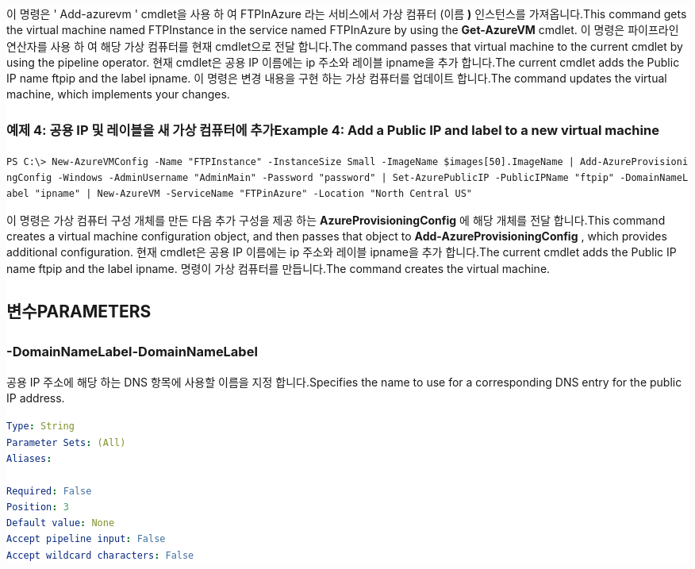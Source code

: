 <span data-ttu-id="ea5c9-121">이 명령은 ' Add-azurevm ' cmdlet을 사용 하 여 FTPInAzure 라는 서비스에서 가상 컴퓨터 (이름 **)** 인스턴스를 가져옵니다.</span><span class="sxs-lookup"><span data-stu-id="ea5c9-121">This command gets the virtual machine named FTPInstance in the service named FTPInAzure by using the **Get-AzureVM** cmdlet.</span></span>
<span data-ttu-id="ea5c9-122">이 명령은 파이프라인 연산자를 사용 하 여 해당 가상 컴퓨터를 현재 cmdlet으로 전달 합니다.</span><span class="sxs-lookup"><span data-stu-id="ea5c9-122">The command passes that virtual machine to the current cmdlet by using the pipeline operator.</span></span>
<span data-ttu-id="ea5c9-123">현재 cmdlet은 공용 IP 이름에는 ip 주소와 레이블 ipname을 추가 합니다.</span><span class="sxs-lookup"><span data-stu-id="ea5c9-123">The current cmdlet adds the Public IP name ftpip and the label ipname.</span></span>
<span data-ttu-id="ea5c9-124">이 명령은 변경 내용을 구현 하는 가상 컴퓨터를 업데이트 합니다.</span><span class="sxs-lookup"><span data-stu-id="ea5c9-124">The command updates the virtual machine, which implements your changes.</span></span>

### <span data-ttu-id="ea5c9-125">예제 4: 공용 IP 및 레이블을 새 가상 컴퓨터에 추가</span><span class="sxs-lookup"><span data-stu-id="ea5c9-125">Example 4: Add a Public IP and label to a new virtual machine</span></span>
```
PS C:\> New-AzureVMConfig -Name "FTPInstance" -InstanceSize Small -ImageName $images[50].ImageName | Add-AzureProvisioningConfig -Windows -AdminUsername "AdminMain" -Password "password" | Set-AzurePublicIP -PublicIPName "ftpip" -DomainNameLabel "ipname" | New-AzureVM -ServiceName "FTPinAzure" -Location "North Central US"
```

<span data-ttu-id="ea5c9-126">이 명령은 가상 컴퓨터 구성 개체를 만든 다음 추가 구성을 제공 하는 **AzureProvisioningConfig** 에 해당 개체를 전달 합니다.</span><span class="sxs-lookup"><span data-stu-id="ea5c9-126">This command creates a virtual machine configuration object, and then passes that object to **Add-AzureProvisioningConfig** , which provides additional configuration.</span></span>
<span data-ttu-id="ea5c9-127">현재 cmdlet은 공용 IP 이름에는 ip 주소와 레이블 ipname을 추가 합니다.</span><span class="sxs-lookup"><span data-stu-id="ea5c9-127">The current cmdlet adds the Public IP name ftpip and the label ipname.</span></span>
<span data-ttu-id="ea5c9-128">명령이 가상 컴퓨터를 만듭니다.</span><span class="sxs-lookup"><span data-stu-id="ea5c9-128">The command creates the virtual machine.</span></span>

## <span data-ttu-id="ea5c9-129">변수</span><span class="sxs-lookup"><span data-stu-id="ea5c9-129">PARAMETERS</span></span>

### <span data-ttu-id="ea5c9-130">-DomainNameLabel</span><span class="sxs-lookup"><span data-stu-id="ea5c9-130">-DomainNameLabel</span></span>
<span data-ttu-id="ea5c9-131">공용 IP 주소에 해당 하는 DNS 항목에 사용할 이름을 지정 합니다.</span><span class="sxs-lookup"><span data-stu-id="ea5c9-131">Specifies the name to use for a corresponding DNS entry for the public IP address.</span></span>

```yaml
Type: String
Parameter Sets: (All)
Aliases: 

Required: False
Position: 3
Default value: None
Accept pipeline input: False
Accept wildcard characters: False
```
